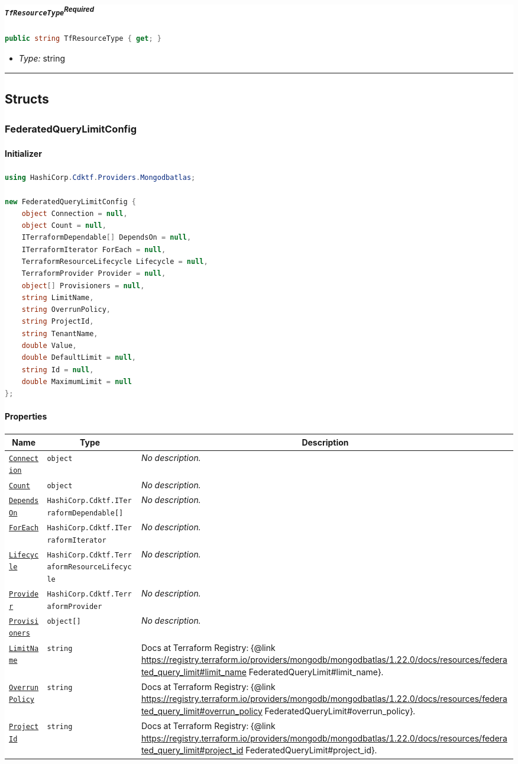 
##### `TfResourceType`<sup>Required</sup> <a name="TfResourceType" id="@cdktf/provider-mongodbatlas.federatedQueryLimit.FederatedQueryLimit.property.tfResourceType"></a>

```csharp
public string TfResourceType { get; }
```

- *Type:* string

---

## Structs <a name="Structs" id="Structs"></a>

### FederatedQueryLimitConfig <a name="FederatedQueryLimitConfig" id="@cdktf/provider-mongodbatlas.federatedQueryLimit.FederatedQueryLimitConfig"></a>

#### Initializer <a name="Initializer" id="@cdktf/provider-mongodbatlas.federatedQueryLimit.FederatedQueryLimitConfig.Initializer"></a>

```csharp
using HashiCorp.Cdktf.Providers.Mongodbatlas;

new FederatedQueryLimitConfig {
    object Connection = null,
    object Count = null,
    ITerraformDependable[] DependsOn = null,
    ITerraformIterator ForEach = null,
    TerraformResourceLifecycle Lifecycle = null,
    TerraformProvider Provider = null,
    object[] Provisioners = null,
    string LimitName,
    string OverrunPolicy,
    string ProjectId,
    string TenantName,
    double Value,
    double DefaultLimit = null,
    string Id = null,
    double MaximumLimit = null
};
```

#### Properties <a name="Properties" id="Properties"></a>

| **Name** | **Type** | **Description** |
| --- | --- | --- |
| <code><a href="#@cdktf/provider-mongodbatlas.federatedQueryLimit.FederatedQueryLimitConfig.property.connection">Connection</a></code> | <code>object</code> | *No description.* |
| <code><a href="#@cdktf/provider-mongodbatlas.federatedQueryLimit.FederatedQueryLimitConfig.property.count">Count</a></code> | <code>object</code> | *No description.* |
| <code><a href="#@cdktf/provider-mongodbatlas.federatedQueryLimit.FederatedQueryLimitConfig.property.dependsOn">DependsOn</a></code> | <code>HashiCorp.Cdktf.ITerraformDependable[]</code> | *No description.* |
| <code><a href="#@cdktf/provider-mongodbatlas.federatedQueryLimit.FederatedQueryLimitConfig.property.forEach">ForEach</a></code> | <code>HashiCorp.Cdktf.ITerraformIterator</code> | *No description.* |
| <code><a href="#@cdktf/provider-mongodbatlas.federatedQueryLimit.FederatedQueryLimitConfig.property.lifecycle">Lifecycle</a></code> | <code>HashiCorp.Cdktf.TerraformResourceLifecycle</code> | *No description.* |
| <code><a href="#@cdktf/provider-mongodbatlas.federatedQueryLimit.FederatedQueryLimitConfig.property.provider">Provider</a></code> | <code>HashiCorp.Cdktf.TerraformProvider</code> | *No description.* |
| <code><a href="#@cdktf/provider-mongodbatlas.federatedQueryLimit.FederatedQueryLimitConfig.property.provisioners">Provisioners</a></code> | <code>object[]</code> | *No description.* |
| <code><a href="#@cdktf/provider-mongodbatlas.federatedQueryLimit.FederatedQueryLimitConfig.property.limitName">LimitName</a></code> | <code>string</code> | Docs at Terraform Registry: {@link https://registry.terraform.io/providers/mongodb/mongodbatlas/1.22.0/docs/resources/federated_query_limit#limit_name FederatedQueryLimit#limit_name}. |
| <code><a href="#@cdktf/provider-mongodbatlas.federatedQueryLimit.FederatedQueryLimitConfig.property.overrunPolicy">OverrunPolicy</a></code> | <code>string</code> | Docs at Terraform Registry: {@link https://registry.terraform.io/providers/mongodb/mongodbatlas/1.22.0/docs/resources/federated_query_limit#overrun_policy FederatedQueryLimit#overrun_policy}. |
| <code><a href="#@cdktf/provider-mongodbatlas.federatedQueryLimit.FederatedQueryLimitConfig.property.projectId">ProjectId</a></code> | <code>string</code> | Docs at Terraform Registry: {@link https://registry.terraform.io/providers/mongodb/mongodbatlas/1.22.0/docs/resources/federated_query_limit#project_id FederatedQueryLimit#project_id}. |